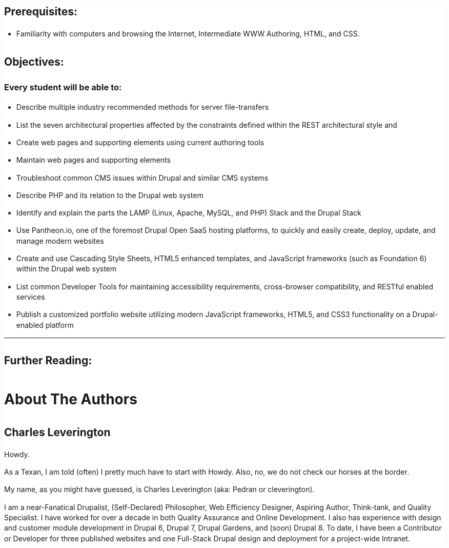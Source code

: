 ## Prerequisites:

* Familiarity with computers and browsing the Internet, Intermediate WWW Authoring, HTML, and CSS.

## Objectives:

### **Every student will be able to:**

* Describe multiple industry recommended methods for server file-transfers

* List the seven architectural properties affected by the constraints defined within the REST architectural style and

* Create web pages and supporting elements using current authoring tools

* Maintain web pages and supporting elements

* Troubleshoot common CMS issues within Drupal and similar CMS systems

* Describe PHP and its relation to the Drupal web system

* Identify and explain the parts the LAMP (Linux, Apache, MySQL, and PHP) Stack and the Drupal Stack

* Use Pantheon.io, one of the foremost Drupal Open SaaS hosting platforms, to quickly and easily create, deploy, update, and manage modern websites

* Create and use Cascading Style Sheets, HTML5 enhanced templates, and JavaScript frameworks (such as Foundation 6) within the Drupal web system

* List common Developer Tools for maintaining accessibility requirements, cross-browser compatibility, and RESTful enabled services

* Publish a customized portfolio website utilizing modern JavaScript frameworks, HTML5, and CSS3 functionality on a Drupal-enabled platform

* * *


## Further Reading:

# About The Authors

## Charles Leverington

Howdy.

As a Texan, I am told (often) I pretty much have to start with Howdy. Also, no, we do not check our horses at the border.

My name, as you might have guessed, is Charles Leverington (aka: Pedran or cleverington).

I am a near-Fanatical Drupalist, (Self-Declared) Philosopher, Web Efficiency Designer, Aspiring Author, Think-tank, and Quality Specialist. I have worked for over a decade in both Quality Assurance and Online Development. I also has experience with design and customer module development in Drupal 6, Drupal 7, Drupal Gardens, and (soon) Drupal 8. To date, I have been a Contributor or Developer for three published websites and one Full-Stack Drupal design and deployment for a project-wide Intranet.
